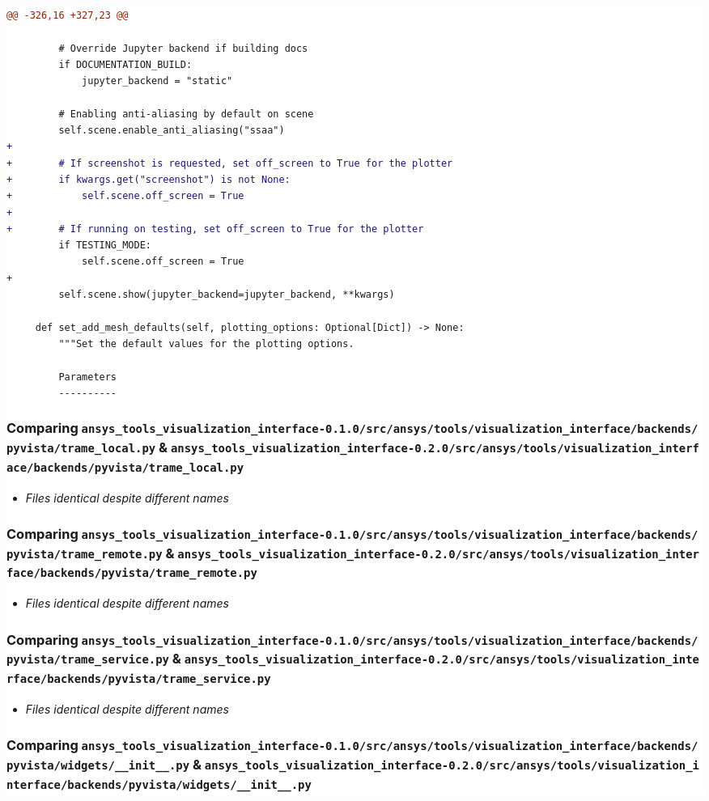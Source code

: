 ```diff
@@ -326,16 +327,23 @@
 
         # Override Jupyter backend if building docs
         if DOCUMENTATION_BUILD:
             jupyter_backend = "static"
 
         # Enabling anti-aliasing by default on scene
         self.scene.enable_anti_aliasing("ssaa")
+
+        # If screenshot is requested, set off_screen to True for the plotter
+        if kwargs.get("screenshot") is not None:
+            self.scene.off_screen = True
+
+        # If running on testing, set off_screen to True for the plotter
         if TESTING_MODE:
             self.scene.off_screen = True
+
         self.scene.show(jupyter_backend=jupyter_backend, **kwargs)
 
     def set_add_mesh_defaults(self, plotting_options: Optional[Dict]) -> None:
         """Set the default values for the plotting options.
 
         Parameters
         ----------
```

### Comparing `ansys_tools_visualization_interface-0.1.0/src/ansys/tools/visualization_interface/backends/pyvista/trame_local.py` & `ansys_tools_visualization_interface-0.2.0/src/ansys/tools/visualization_interface/backends/pyvista/trame_local.py`

 * *Files identical despite different names*

### Comparing `ansys_tools_visualization_interface-0.1.0/src/ansys/tools/visualization_interface/backends/pyvista/trame_remote.py` & `ansys_tools_visualization_interface-0.2.0/src/ansys/tools/visualization_interface/backends/pyvista/trame_remote.py`

 * *Files identical despite different names*

### Comparing `ansys_tools_visualization_interface-0.1.0/src/ansys/tools/visualization_interface/backends/pyvista/trame_service.py` & `ansys_tools_visualization_interface-0.2.0/src/ansys/tools/visualization_interface/backends/pyvista/trame_service.py`

 * *Files identical despite different names*

### Comparing `ansys_tools_visualization_interface-0.1.0/src/ansys/tools/visualization_interface/backends/pyvista/widgets/__init__.py` & `ansys_tools_visualization_interface-0.2.0/src/ansys/tools/visualization_interface/backends/pyvista/widgets/__init__.py`
